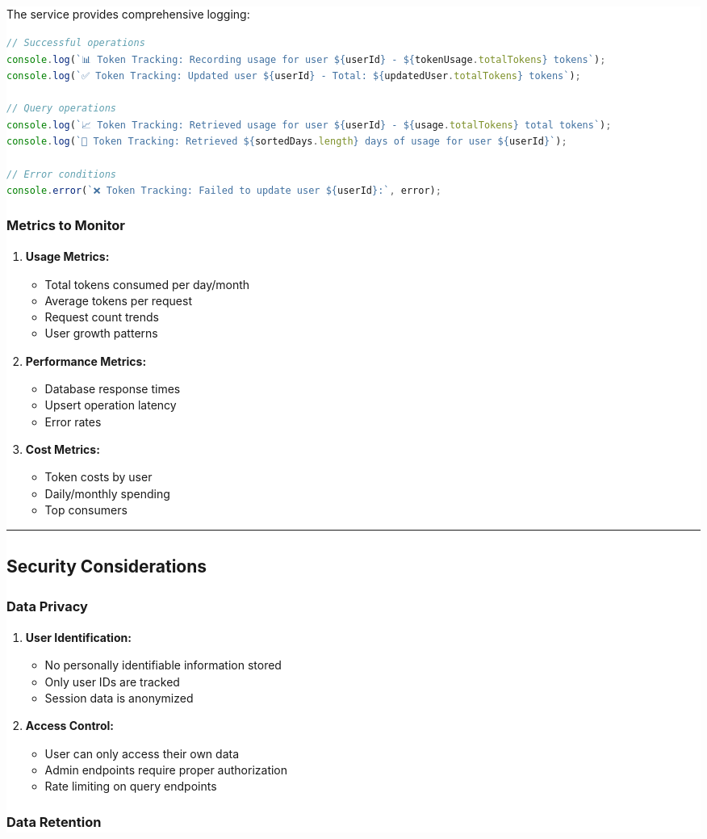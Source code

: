 The service provides comprehensive logging:

```typescript
// Successful operations
console.log(`📊 Token Tracking: Recording usage for user ${userId} - ${tokenUsage.totalTokens} tokens`);
console.log(`✅ Token Tracking: Updated user ${userId} - Total: ${updatedUser.totalTokens} tokens`);

// Query operations
console.log(`📈 Token Tracking: Retrieved usage for user ${userId} - ${usage.totalTokens} total tokens`);
console.log(`📅 Token Tracking: Retrieved ${sortedDays.length} days of usage for user ${userId}`);

// Error conditions
console.error(`❌ Token Tracking: Failed to update user ${userId}:`, error);
```

### Metrics to Monitor

1. **Usage Metrics:**
   - Total tokens consumed per day/month
   - Average tokens per request
   - Request count trends
   - User growth patterns

2. **Performance Metrics:**
   - Database response times
   - Upsert operation latency
   - Error rates

3. **Cost Metrics:**
   - Token costs by user
   - Daily/monthly spending
   - Top consumers

---

## Security Considerations

### Data Privacy

1. **User Identification:**
   - No personally identifiable information stored
   - Only user IDs are tracked
   - Session data is anonymized

2. **Access Control:**
   - User can only access their own data
   - Admin endpoints require proper authorization
   - Rate limiting on query endpoints

### Data Retention

